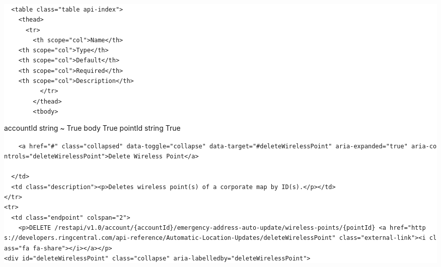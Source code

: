 	  <table class="table api-index">
	    <thead>
	      <tr>
	        <th scope="col">Name</th>
		<th scope="col">Type</th>
		<th scope="col">Default</th>
		<th scope="col">Required</th>
		<th scope="col">Description</th>
              </tr>
            </thead>
            <tbody>
<tr>
	      <td class="n">accountId</td>
	      <td class="t">string</td>
	      <td class="d">~</td>
	      <td class="r">True</td>
	      <td class="de"></td>
            </tr>
<tr>
	      <td class="n">body</td>
	      <td class="t"></td>
	      <td class="d"></td>
	      <td class="r">True</td>
	      <td class="de"></td>
            </tr>
<tr>
	      <td class="n">pointId</td>
	      <td class="t">string</td>
	      <td class="d"></td>
	      <td class="r">True</td>
	      <td class="de"></td>
            </tr>
</tbody>
          </table>
</div>
      </td>
    </tr>
<tr>
      <td class="method">
        
        <a href="#" class="collapsed" data-toggle="collapse" data-target="#deleteWirelessPoint" aria-expanded="true" aria-controls="deleteWirelessPoint">Delete Wireless Point</a> 
        
      </td>
      <td class="description"><p>Deletes wireless point(s) of a corporate map by ID(s).</p></td>
    </tr>
    <tr>
      <td class="endpoint" colspan="2">
        <p>DELETE /restapi/v1.0/account/{accountId}/emergency-address-auto-update/wireless-points/{pointId} <a href="https://developers.ringcentral.com/api-reference/Automatic-Location-Updates/deleteWirelessPoint" class="external-link"><i class="fa fa-share"></i></a></p>
	<div id="deleteWirelessPoint" class="collapse" aria-labelledby="deleteWirelessPoint">
